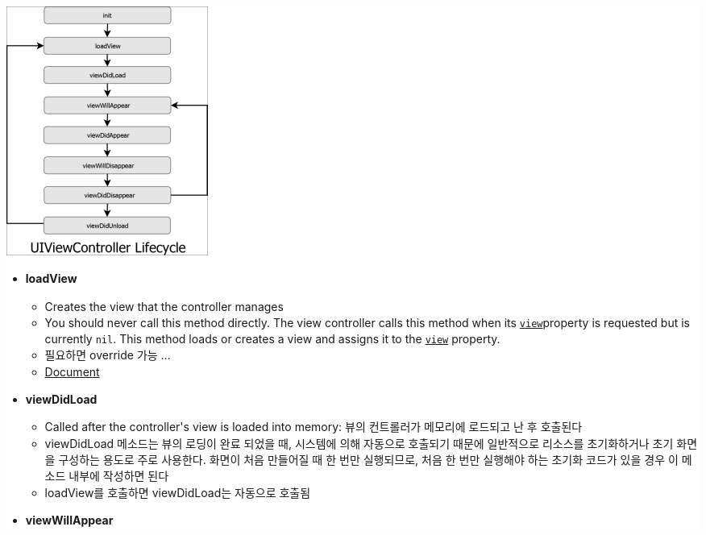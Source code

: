  <img src="https://raw.githubusercontent.com/ninetyfivejae/SwiftStudy/master/Image/viewControllerLifeCycle2Image.jpeg?token=AGASNDCBO5TPPQVBELS7B525YPMCQ" alt="viewControllerLifeCycleImage" style="zoom:50%;" />

  - **loadView**

    - Creates the view that the controller manages
    - You should never call this method directly. The view controller calls this method when its [`view`](https://developer.apple.com/documentation/uikit/uiviewcontroller/1621460-view)property is requested but is currently `nil`. This method loads or creates a view and assigns it to the [`view`](https://developer.apple.com/documentation/uikit/uiviewcontroller/1621460-view) property.
    - 필요하면 override 가능
      ...
    - [Document](https://developer.apple.com/documentation/uikit/uiviewcontroller/1621454-loadview)

  - **viewDidLoad**

    - Called after the controller's view is loaded into memory: 뷰의 컨트롤러가 메모리에 로드되고 난 후 호출된다
    - viewDidLoad 메소드는 뷰의 로딩이 완료 되었을 때, 시스템에 의해 자동으로 호출되기 때문에 일반적으로 리소스를 초기화하거나 초기 화면을 구성하는 용도로 주로 사용한다. 화면이 처음 만들어질 때 한 번만 실행되므로, 처음 한 번만 실행해야 하는 초기화 코드가 있을 경우 이 메소드 내부에 작성하면 된다
    - loadView를 호출하면 viewDidLoad는 자동으로 호출됨

  - **viewWillAppear**
